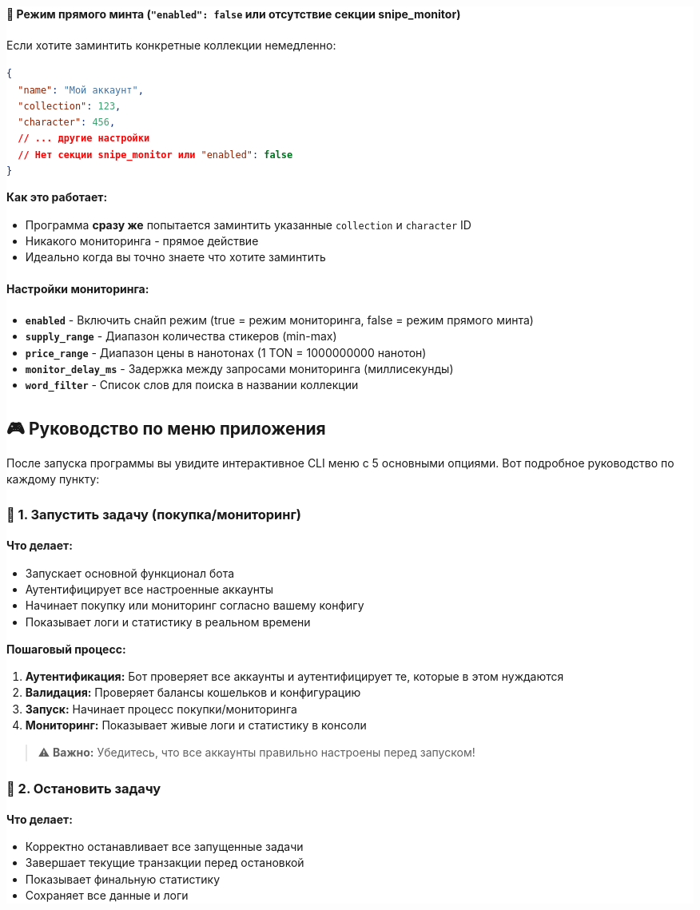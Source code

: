 #### 🎯 **Режим прямого минта** (`"enabled": false` или отсутствие секции snipe_monitor)
Если хотите заминтить конкретные коллекции немедленно:

```json
{
  "name": "Мой аккаунт",
  "collection": 123,
  "character": 456,
  // ... другие настройки
  // Нет секции snipe_monitor или "enabled": false
}
```

**Как это работает:**
- Программа **сразу же** попытается заминтить указанные `collection` и `character` ID
- Никакого мониторинга - прямое действие
- Идеально когда вы точно знаете что хотите заминтить

#### Настройки мониторинга:
- **`enabled`** - Включить снайп режим (true = режим мониторинга, false = режим прямого минта)
- **`supply_range`** - Диапазон количества стикеров (min-max)
- **`price_range`** - Диапазон цены в нанотонах (1 TON = 1000000000 нанотон)
- **`monitor_delay_ms`** - Задержка между запросами мониторинга (миллисекунды)
- **`word_filter`** - Список слов для поиска в названии коллекции

## 🎮 Руководство по меню приложения

После запуска программы вы увидите интерактивное CLI меню с 5 основными опциями. Вот подробное руководство по каждому пункту:

### 🚀 1. Запустить задачу (покупка/мониторинг)

**Что делает:**
- Запускает основной функционал бота
- Аутентифицирует все настроенные аккаунты
- Начинает покупку или мониторинг согласно вашему конфигу
- Показывает логи и статистику в реальном времени

**Пошаговый процесс:**
1. **Аутентификация:** Бот проверяет все аккаунты и аутентифицирует те, которые в этом нуждаются
2. **Валидация:** Проверяет балансы кошельков и конфигурацию
3. **Запуск:** Начинает процесс покупки/мониторинга
4. **Мониторинг:** Показывает живые логи и статистику в консоли

> ⚠️ **Важно:** Убедитесь, что все аккаунты правильно настроены перед запуском!

### 🛑 2. Остановить задачу

**Что делает:**
- Корректно останавливает все запущенные задачи
- Завершает текущие транзакции перед остановкой
- Показывает финальную статистику
- Сохраняет все данные и логи
